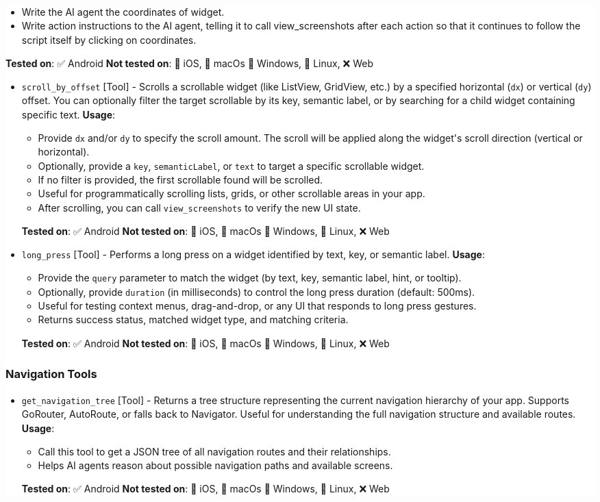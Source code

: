   - Write the AI agent the coordinates of widget.
  - Write action instructions to the AI agent, telling it to call view_screenshots after each action so that it continues to follow the script itself by clicking on coordinates.

  **Tested on**:
  ✅ Android
  **Not tested on**:
  🤔 iOS, 🤔 macOs 🤔 Windows, 🤔 Linux, ❌ Web


- `scroll_by_offset` [Tool] - Scrolls a scrollable widget (like ListView, GridView, etc.) by a specified horizontal (`dx`) or vertical (`dy`) offset. You can optionally filter the target scrollable by its key, semantic label, or by searching for a child widget containing specific text.
  **Usage**:
  - Provide `dx` and/or `dy` to specify the scroll amount. The scroll will be applied along the widget's scroll direction (vertical or horizontal).
  - Optionally, provide a `key`, `semanticLabel`, or `text` to target a specific scrollable widget.
  - If no filter is provided, the first scrollable found will be scrolled.
  - Useful for programmatically scrolling lists, grids, or other scrollable areas in your app.
  - After scrolling, you can call `view_screenshots` to verify the new UI state.

  **Tested on**:
  ✅ Android
  **Not tested on**:
  🤔 iOS, 🤔 macOs 🤔 Windows, 🤔 Linux, ❌ Web

- `long_press` [Tool] - Performs a long press on a widget identified by text, key, or semantic label.
  **Usage**:
  - Provide the `query` parameter to match the widget (by text, key, semantic label, hint, or tooltip).
  - Optionally, provide `duration` (in milliseconds) to control the long press duration (default: 500ms).
  - Useful for testing context menus, drag-and-drop, or any UI that responds to long press gestures.
  - Returns success status, matched widget type, and matching criteria.

  **Tested on**:
  ✅ Android
  **Not tested on**:
  🤔 iOS, 🤔 macOs 🤔 Windows, 🤔 Linux, ❌ Web

### Navigation Tools

- `get_navigation_tree` [Tool] - Returns a tree structure representing the current navigation hierarchy of your app. Supports GoRouter, AutoRoute, or falls back to Navigator. Useful for understanding the full navigation structure and available routes.
  **Usage**:

  - Call this tool to get a JSON tree of all navigation routes and their relationships.
  - Helps AI agents reason about possible navigation paths and available screens.

  **Tested on**:
  ✅ Android
  **Not tested on**:
  🤔 iOS, 🤔 macOs 🤔 Windows, 🤔 Linux, ❌ Web
